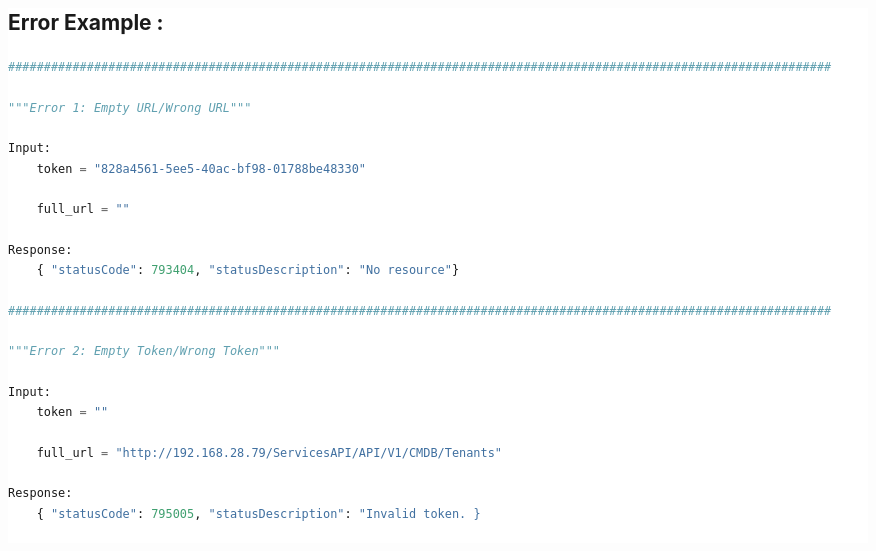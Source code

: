 ## Error Example : 


```python
###################################################################################################################    

"""Error 1: Empty URL/Wrong URL"""

Input:
    token = "828a4561-5ee5-40ac-bf98-01788be48330" 
    
    full_url = ""  

Response:
    { "statusCode": 793404, "statusDescription": "No resource"}

###################################################################################################################     

"""Error 2: Empty Token/Wrong Token"""

Input:
    token = "" 
    
    full_url = "http://192.168.28.79/ServicesAPI/API/V1/CMDB/Tenants"  

Response:
    { "statusCode": 795005, "statusDescription": "Invalid token. }
     
```
